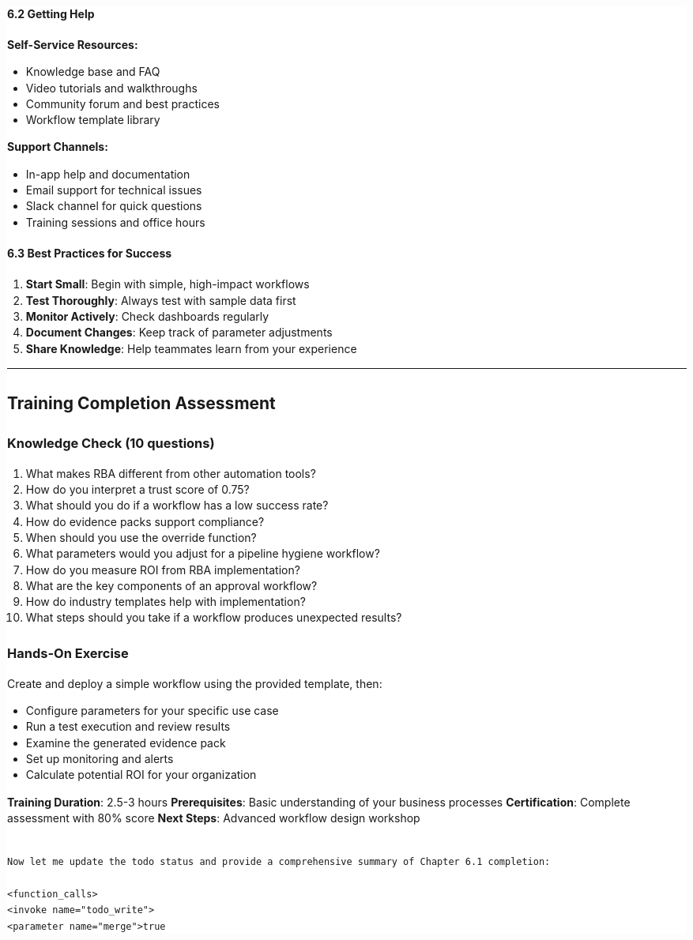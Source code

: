 #### 6.2 Getting Help
**Self-Service Resources:**
- Knowledge base and FAQ
- Video tutorials and walkthroughs
- Community forum and best practices
- Workflow template library

**Support Channels:**
- In-app help and documentation
- Email support for technical issues
- Slack channel for quick questions
- Training sessions and office hours

#### 6.3 Best Practices for Success
1. **Start Small**: Begin with simple, high-impact workflows
2. **Test Thoroughly**: Always test with sample data first
3. **Monitor Actively**: Check dashboards regularly
4. **Document Changes**: Keep track of parameter adjustments
5. **Share Knowledge**: Help teammates learn from your experience

---

## Training Completion Assessment

### Knowledge Check (10 questions)
1. What makes RBA different from other automation tools?
2. How do you interpret a trust score of 0.75?
3. What should you do if a workflow has a low success rate?
4. How do evidence packs support compliance?
5. When should you use the override function?
6. What parameters would you adjust for a pipeline hygiene workflow?
7. How do you measure ROI from RBA implementation?
8. What are the key components of an approval workflow?
9. How do industry templates help with implementation?
10. What steps should you take if a workflow produces unexpected results?

### Hands-On Exercise
Create and deploy a simple workflow using the provided template, then:
- Configure parameters for your specific use case
- Run a test execution and review results
- Examine the generated evidence pack
- Set up monitoring and alerts
- Calculate potential ROI for your organization

**Training Duration**: 2.5-3 hours
**Prerequisites**: Basic understanding of your business processes
**Certification**: Complete assessment with 80% score
**Next Steps**: Advanced workflow design workshop
```

Now let me update the todo status and provide a comprehensive summary of Chapter 6.1 completion:

<function_calls>
<invoke name="todo_write">
<parameter name="merge">true

